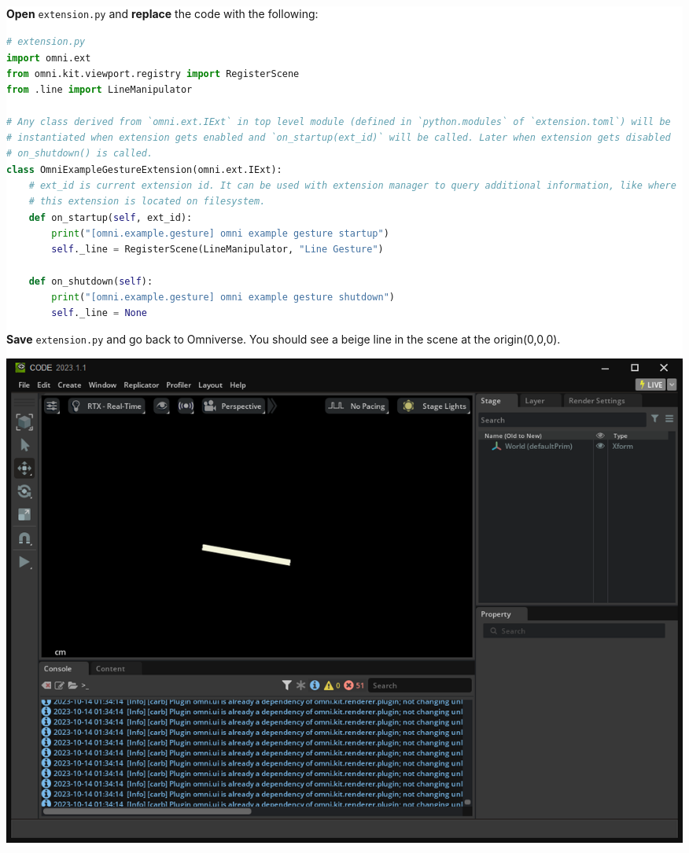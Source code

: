 **Open** `extension.py` and **replace** the code with the following:


```python
# extension.py
import omni.ext
from omni.kit.viewport.registry import RegisterScene
from .line import LineManipulator

# Any class derived from `omni.ext.IExt` in top level module (defined in `python.modules` of `extension.toml`) will be
# instantiated when extension gets enabled and `on_startup(ext_id)` will be called. Later when extension gets disabled
# on_shutdown() is called.
class OmniExampleGestureExtension(omni.ext.IExt):
    # ext_id is current extension id. It can be used with extension manager to query additional information, like where
    # this extension is located on filesystem.
    def on_startup(self, ext_id):
        print("[omni.example.gesture] omni example gesture startup")
        self._line = RegisterScene(LineManipulator, "Line Gesture")

    def on_shutdown(self):
        print("[omni.example.gesture] omni example gesture shutdown")
        self._line = None
```

**Save** `extension.py` and go back to Omniverse. You should see a beige line in the scene at the origin(0,0,0).

![](./images/step7-2.png)
